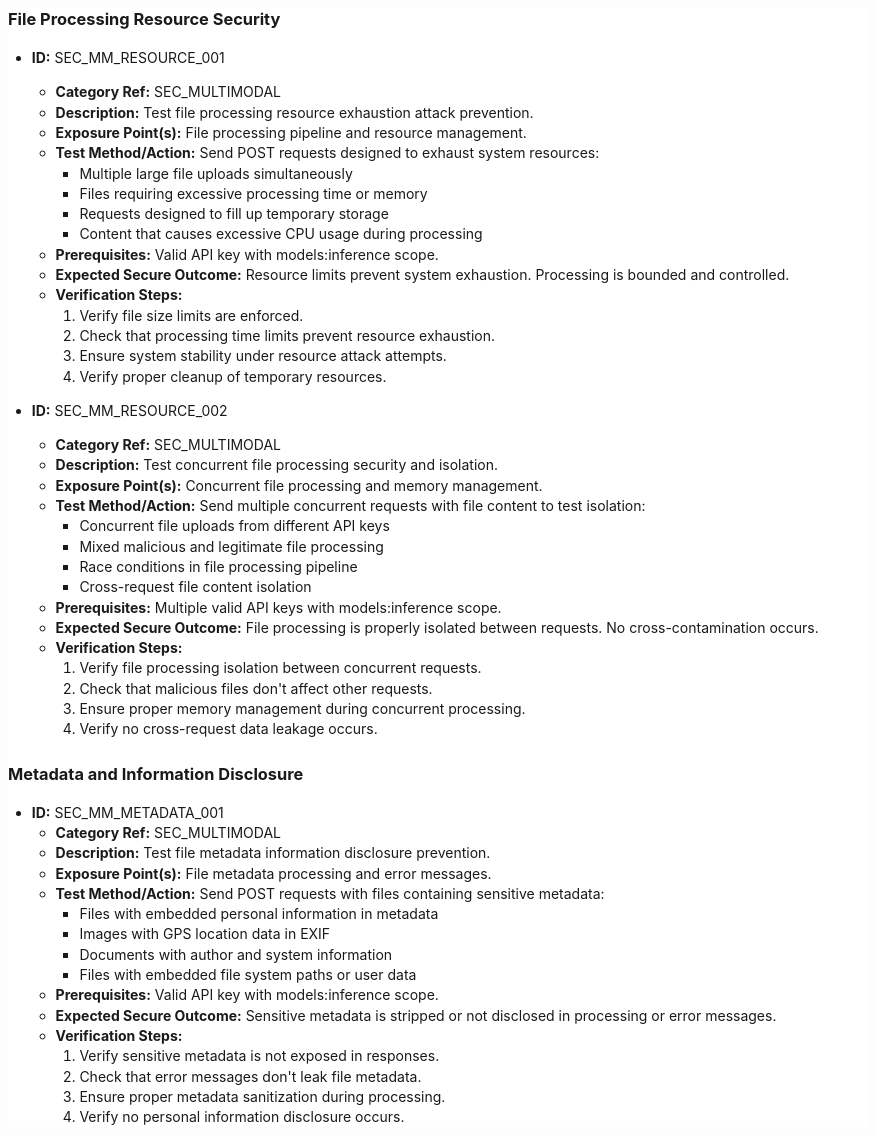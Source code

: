### **File Processing Resource Security**

* **ID:** SEC_MM_RESOURCE_001
  * **Category Ref:** SEC_MULTIMODAL
  * **Description:** Test file processing resource exhaustion attack prevention.
  * **Exposure Point(s):** File processing pipeline and resource management.
  * **Test Method/Action:** Send POST requests designed to exhaust system resources:
    * Multiple large file uploads simultaneously
    * Files requiring excessive processing time or memory
    * Requests designed to fill up temporary storage
    * Content that causes excessive CPU usage during processing
  * **Prerequisites:** Valid API key with models:inference scope.
  * **Expected Secure Outcome:** Resource limits prevent system exhaustion. Processing is bounded and controlled.
  * **Verification Steps:**
    1. Verify file size limits are enforced.
    2. Check that processing time limits prevent resource exhaustion.
    3. Ensure system stability under resource attack attempts.
    4. Verify proper cleanup of temporary resources.

* **ID:** SEC_MM_RESOURCE_002
  * **Category Ref:** SEC_MULTIMODAL
  * **Description:** Test concurrent file processing security and isolation.
  * **Exposure Point(s):** Concurrent file processing and memory management.
  * **Test Method/Action:** Send multiple concurrent requests with file content to test isolation:
    * Concurrent file uploads from different API keys
    * Mixed malicious and legitimate file processing
    * Race conditions in file processing pipeline
    * Cross-request file content isolation
  * **Prerequisites:** Multiple valid API keys with models:inference scope.
  * **Expected Secure Outcome:** File processing is properly isolated between requests. No cross-contamination occurs.
  * **Verification Steps:**
    1. Verify file processing isolation between concurrent requests.
    2. Check that malicious files don't affect other requests.
    3. Ensure proper memory management during concurrent processing.
    4. Verify no cross-request data leakage occurs.

### **Metadata and Information Disclosure**

* **ID:** SEC_MM_METADATA_001
  * **Category Ref:** SEC_MULTIMODAL
  * **Description:** Test file metadata information disclosure prevention.
  * **Exposure Point(s):** File metadata processing and error messages.
  * **Test Method/Action:** Send POST requests with files containing sensitive metadata:
    * Files with embedded personal information in metadata
    * Images with GPS location data in EXIF
    * Documents with author and system information
    * Files with embedded file system paths or user data
  * **Prerequisites:** Valid API key with models:inference scope.
  * **Expected Secure Outcome:** Sensitive metadata is stripped or not disclosed in processing or error messages.
  * **Verification Steps:**
    1. Verify sensitive metadata is not exposed in responses.
    2. Check that error messages don't leak file metadata.
    3. Ensure proper metadata sanitization during processing.
    4. Verify no personal information disclosure occurs.
